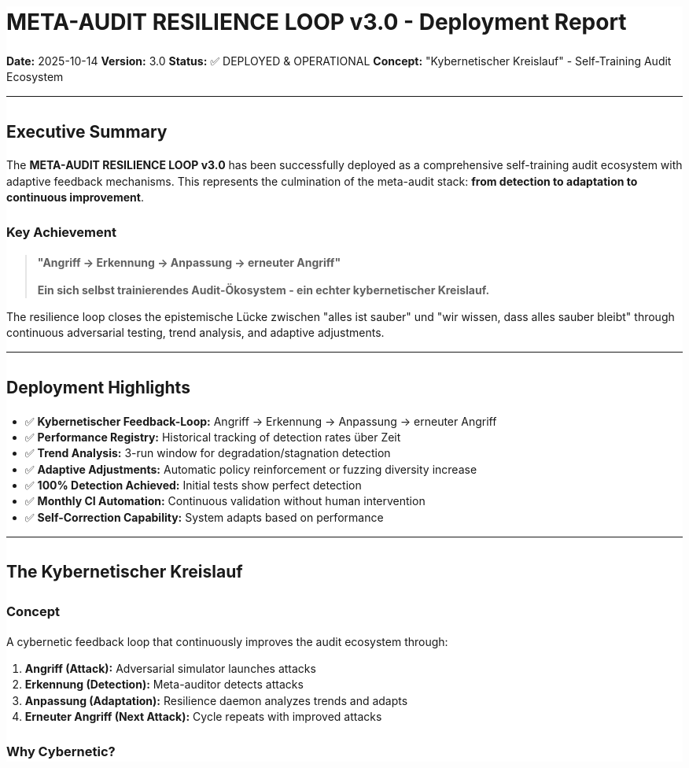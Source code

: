 # META-AUDIT RESILIENCE LOOP v3.0 - Deployment Report
**Date:** 2025-10-14
**Version:** 3.0
**Status:** ✅ DEPLOYED & OPERATIONAL
**Concept:** "Kybernetischer Kreislauf" - Self-Training Audit Ecosystem

---

## Executive Summary

The **META-AUDIT RESILIENCE LOOP v3.0** has been successfully deployed as a comprehensive self-training audit ecosystem with adaptive feedback mechanisms. This represents the culmination of the meta-audit stack: **from detection to adaptation to continuous improvement**.

### Key Achievement

> **"Angriff → Erkennung → Anpassung → erneuter Angriff"**
>
> **Ein sich selbst trainierendes Audit-Ökosystem - ein echter kybernetischer Kreislauf.**

The resilience loop closes the epistemische Lücke zwischen "alles ist sauber" und "wir wissen, dass alles sauber bleibt" through continuous adversarial testing, trend analysis, and adaptive adjustments.

---

## Deployment Highlights

- ✅ **Kybernetischer Feedback-Loop:** Angriff → Erkennung → Anpassung → erneuter Angriff
- ✅ **Performance Registry:** Historical tracking of detection rates über Zeit
- ✅ **Trend Analysis:** 3-run window for degradation/stagnation detection
- ✅ **Adaptive Adjustments:** Automatic policy reinforcement or fuzzing diversity increase
- ✅ **100% Detection Achieved:** Initial tests show perfect detection
- ✅ **Monthly CI Automation:** Continuous validation without human intervention
- ✅ **Self-Correction Capability:** System adapts based on performance

---

## The Kybernetischer Kreislauf

### Concept

A cybernetic feedback loop that continuously improves the audit ecosystem through:

1. **Angriff (Attack):** Adversarial simulator launches attacks
2. **Erkennung (Detection):** Meta-auditor detects attacks
3. **Anpassung (Adaptation):** Resilience daemon analyzes trends and adapts
4. **Erneuter Angriff (Next Attack):** Cycle repeats with improved attacks

### Why Cybernetic?
